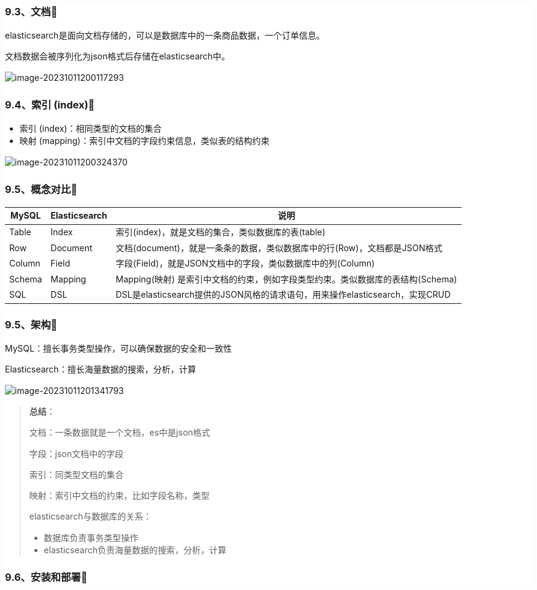 
### 9.3、文档:deciduous_tree: 

elasticsearch是面向文档存储的，可以是数据库中的一条商品数据，一个订单信息。

文档数据会被序列化为json格式后存储在elasticsearch中。

![image-20231011200117293](https://raw.githubusercontent.com/PigPigLetsGo/imeages/master/202310112001435.png)

### 9.4、索引 (index):deciduous_tree: 

-  索引 (index)：相同类型的文档的集合
-  映射 (mapping)：索引中文档的字段约束信息，类似表的结构约束

![image-20231011200324370](https://raw.githubusercontent.com/PigPigLetsGo/imeages/master/202310112003417.png)

### 9.5、概念对比:deciduous_tree: 

| MySQL  | Elasticsearch | 说明                                                         |
| ------ | ------------- | ------------------------------------------------------------ |
| Table  | Index         | 索引(index)，就是文档的集合，类似数据库的表(table)           |
| Row    | Document      | 文档(document)，就是一条条的数据，类似数据库中的行(Row)，文档都是JSON格式 |
| Column | Field         | 字段(Field)，就是JSON文档中的字段，类似数据库中的列(Column)  |
| Schema | Mapping       | Mapping(映射) 是索引中文档的约束，例如字段类型约束。类似数据库的表结构(Schema) |
| SQL    | DSL           | DSL是elasticsearch提供的JSON风格的请求语句，用来操作elasticsearch，实现CRUD |

### 9.5、架构:deciduous_tree: 

MySQL：擅长事务类型操作，可以确保数据的安全和一致性

Elasticsearch：擅长海量数据的搜索，分析，计算

![image-20231011201341793](https://raw.githubusercontent.com/PigPigLetsGo/imeages/master/202310112013859.png)

>  **总结**：
>
>  文档：一条数据就是一个文档，es中是json格式
>
>  字段：json文档中的字段
>
>  索引：同类型文档的集合
>
>  映射：索引中文档的约束，比如字段名称，类型
>
>  elasticsearch与数据库的关系：
>
>  -  数据库负责事务类型操作
>  -  elasticsearch负责海量数据的搜索，分析，计算

### 9.6、安装和部署:deciduous_tree: 
